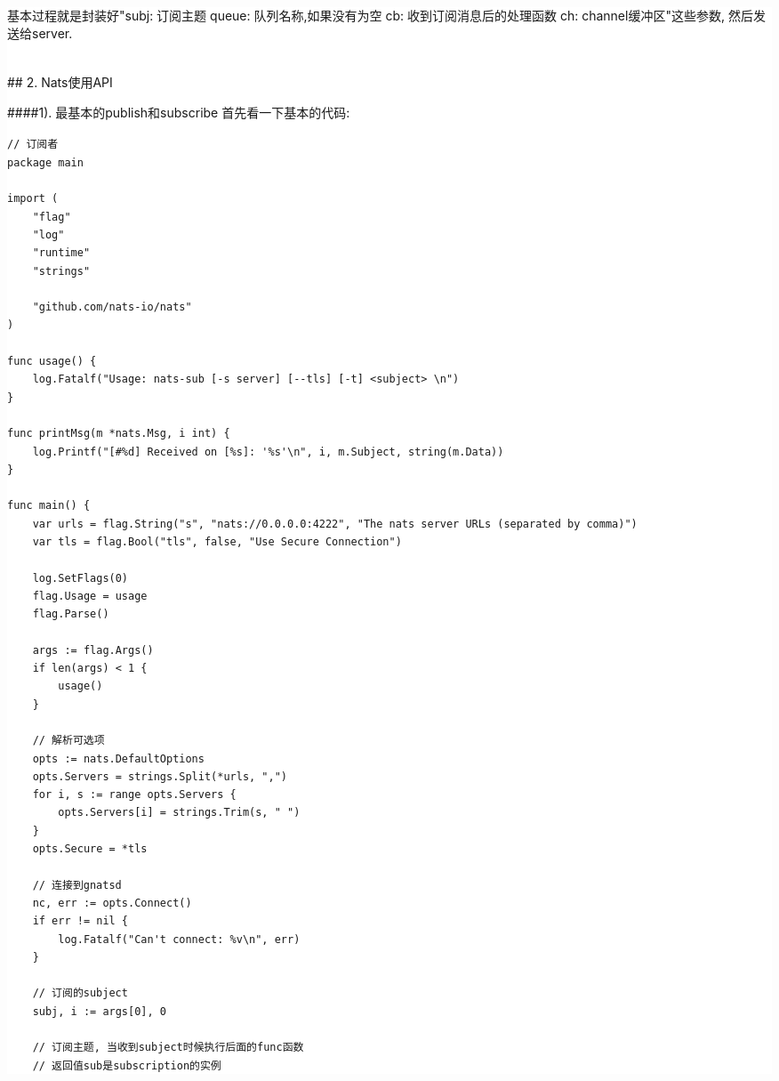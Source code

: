 ```
```
基本过程就是封装好"subj: 订阅主题 queue: 队列名称,如果没有为空 cb: 收到订阅消息后的处理函数 ch: channel缓冲区"这些参数,
然后发送给server.

<br>
## 2. Nats使用API

####1). 最基本的publish和subscribe
首先看一下基本的代码:

```
// 订阅者
package main

import (
	"flag"
	"log"
	"runtime"
	"strings"

	"github.com/nats-io/nats"
)

func usage() {
	log.Fatalf("Usage: nats-sub [-s server] [--tls] [-t] <subject> \n")
}

func printMsg(m *nats.Msg, i int) {
	log.Printf("[#%d] Received on [%s]: '%s'\n", i, m.Subject, string(m.Data))
}

func main() {
	var urls = flag.String("s", "nats://0.0.0.0:4222", "The nats server URLs (separated by comma)")
	var tls = flag.Bool("tls", false, "Use Secure Connection")

	log.SetFlags(0)
	flag.Usage = usage
	flag.Parse()

	args := flag.Args()
	if len(args) < 1 {
		usage()
	}

	// 解析可选项
	opts := nats.DefaultOptions
	opts.Servers = strings.Split(*urls, ",")
	for i, s := range opts.Servers {
		opts.Servers[i] = strings.Trim(s, " ")
	}
	opts.Secure = *tls

	// 连接到gnatsd
	nc, err := opts.Connect()
	if err != nil {
		log.Fatalf("Can't connect: %v\n", err)
	}

	// 订阅的subject
	subj, i := args[0], 0

	// 订阅主题, 当收到subject时候执行后面的func函数
	// 返回值sub是subscription的实例
```